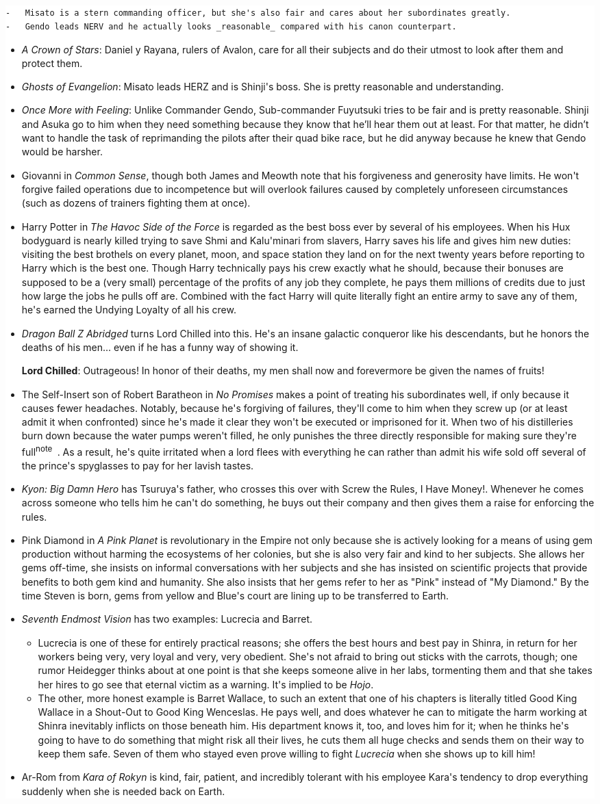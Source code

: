     -   Misato is a stern commanding officer, but she's also fair and cares about her subordinates greatly.
    -   Gendo leads NERV and he actually looks _reasonable_ compared with his canon counterpart.
-   _A Crown of Stars_: Daniel y Rayana, rulers of Avalon, care for all their subjects and do their utmost to look after them and protect them.
-   _Ghosts of Evangelion_: Misato leads HERZ and is Shinji's boss. She is pretty reasonable and understanding.
-   _Once More with Feeling_: Unlike Commander Gendo, Sub-commander Fuyutsuki tries to be fair and is pretty reasonable. Shinji and Asuka go to him when they need something because they know that he’ll hear them out at least. For that matter, he didn’t want to handle the task of reprimanding the pilots after their quad bike race, but he did anyway because he knew that Gendo would be harsher.
-   Giovanni in _Common Sense_, though both James and Meowth note that his forgiveness and generosity have limits. He won't forgive failed operations due to incompetence but will overlook failures caused by completely unforeseen circumstances (such as dozens of trainers fighting them at once).
-   Harry Potter in _The Havoc Side of the Force_ is regarded as the best boss ever by several of his employees. When his Hux bodyguard is nearly killed trying to save Shmi and Kalu'minari from slavers, Harry saves his life and gives him new duties: visiting the best brothels on every planet, moon, and space station they land on for the next twenty years before reporting to Harry which is the best one. Though Harry technically pays his crew exactly what he should, because their bonuses are supposed to be a (very small) percentage of the profits of any job they complete, he pays them millions of credits due to just how large the jobs he pulls off are. Combined with the fact Harry will quite literally fight an entire army to save any of them, he's earned the Undying Loyalty of all his crew.
-   _Dragon Ball Z Abridged_ turns Lord Chilled into this. He's an insane galactic conqueror like his descendants, but he honors the deaths of his men... even if he has a funny way of showing it.
    
    **Lord Chilled**: Outrageous! In honor of their deaths, my men shall now and forevermore be given the names of fruits!
    
-   The Self-Insert son of Robert Baratheon in _No Promises_ makes a point of treating his subordinates well, if only because it causes fewer headaches. Notably, because he's forgiving of failures, they'll come to him when they screw up (or at least admit it when confronted) since he's made it clear they won't be executed or imprisoned for it. When two of his distilleries burn down because the water pumps weren't filled, he only punishes the three directly responsible for making sure they're full<sup>note&nbsp;</sup> . As a result, he's quite irritated when a lord flees with everything he can rather than admit his wife sold off several of the prince's spyglasses to pay for her lavish tastes.
-   _Kyon: Big Damn Hero_ has Tsuruya's father, who crosses this over with Screw the Rules, I Have Money!. Whenever he comes across someone who tells him he can't do something, he buys out their company and then gives them a raise for enforcing the rules.
-   Pink Diamond in _A Pink Planet_ is revolutionary in the Empire not only because she is actively looking for a means of using gem production without harming the ecosystems of her colonies, but she is also very fair and kind to her subjects. She allows her gems off-time, she insists on informal conversations with her subjects and she has insisted on scientific projects that provide benefits to both gem kind and humanity. She also insists that her gems refer to her as "Pink" instead of "My Diamond." By the time Steven is born, gems from yellow and Blue's court are lining up to be transferred to Earth.
-   _Seventh Endmost Vision_ has two examples: Lucrecia and Barret.
    -   Lucrecia is one of these for entirely practical reasons; she offers the best hours and best pay in Shinra, in return for her workers being very, very loyal and very, very obedient. She's not afraid to bring out sticks with the carrots, though; one rumor Heidegger thinks about at one point is that she keeps someone alive in her labs, tormenting them and that she takes her hires to go see that eternal victim as a warning. It's implied to be _Hojo_.
    -   The other, more honest example is Barret Wallace, to such an extent that one of his chapters is literally titled Good King Wallace in a Shout-Out to Good King Wenceslas. He pays well, and does whatever he can to mitigate the harm working at Shinra inevitably inflicts on those beneath him. His department knows it, too, and loves him for it; when he thinks he's going to have to do something that might risk all their lives, he cuts them all huge checks and sends them on their way to keep them safe. Seven of them who stayed even prove willing to fight _Lucrecia_ when she shows up to kill him!
-   Ar-Rom from _Kara of Rokyn_ is kind, fair, patient, and incredibly tolerant with his employee Kara's tendency to drop everything suddenly when she is needed back on Earth.